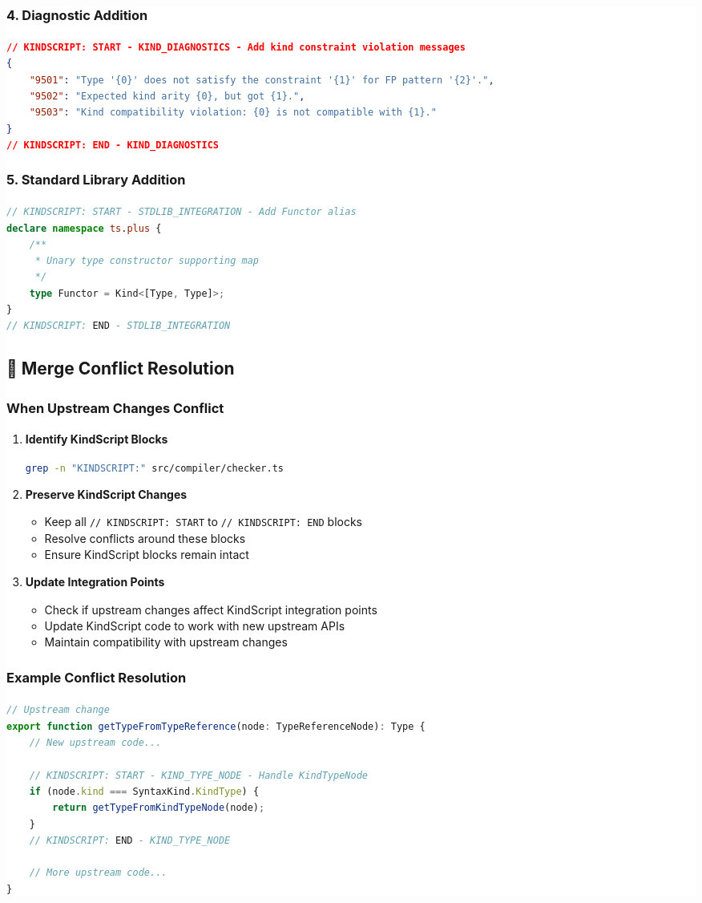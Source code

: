 ### **4. Diagnostic Addition**
```json
// KINDSCRIPT: START - KIND_DIAGNOSTICS - Add kind constraint violation messages
{
    "9501": "Type '{0}' does not satisfy the constraint '{1}' for FP pattern '{2}'.",
    "9502": "Expected kind arity {0}, but got {1}.",
    "9503": "Kind compatibility violation: {0} is not compatible with {1}."
}
// KINDSCRIPT: END - KIND_DIAGNOSTICS
```

### **5. Standard Library Addition**
```typescript
// KINDSCRIPT: START - STDLIB_INTEGRATION - Add Functor alias
declare namespace ts.plus {
    /**
     * Unary type constructor supporting map
     */
    type Functor = Kind<[Type, Type]>;
}
// KINDSCRIPT: END - STDLIB_INTEGRATION
```

## 🔄 **Merge Conflict Resolution**

### **When Upstream Changes Conflict**

1. **Identify KindScript Blocks**
   ```bash
   grep -n "KINDSCRIPT:" src/compiler/checker.ts
   ```

2. **Preserve KindScript Changes**
   - Keep all `// KINDSCRIPT: START` to `// KINDSCRIPT: END` blocks
   - Resolve conflicts around these blocks
   - Ensure KindScript blocks remain intact

3. **Update Integration Points**
   - Check if upstream changes affect KindScript integration points
   - Update KindScript code to work with new upstream APIs
   - Maintain compatibility with upstream changes

### **Example Conflict Resolution**
```typescript
// Upstream change
export function getTypeFromTypeReference(node: TypeReferenceNode): Type {
    // New upstream code...
    
    // KINDSCRIPT: START - KIND_TYPE_NODE - Handle KindTypeNode
    if (node.kind === SyntaxKind.KindType) {
        return getTypeFromKindTypeNode(node);
    }
    // KINDSCRIPT: END - KIND_TYPE_NODE
    
    // More upstream code...
}
```

